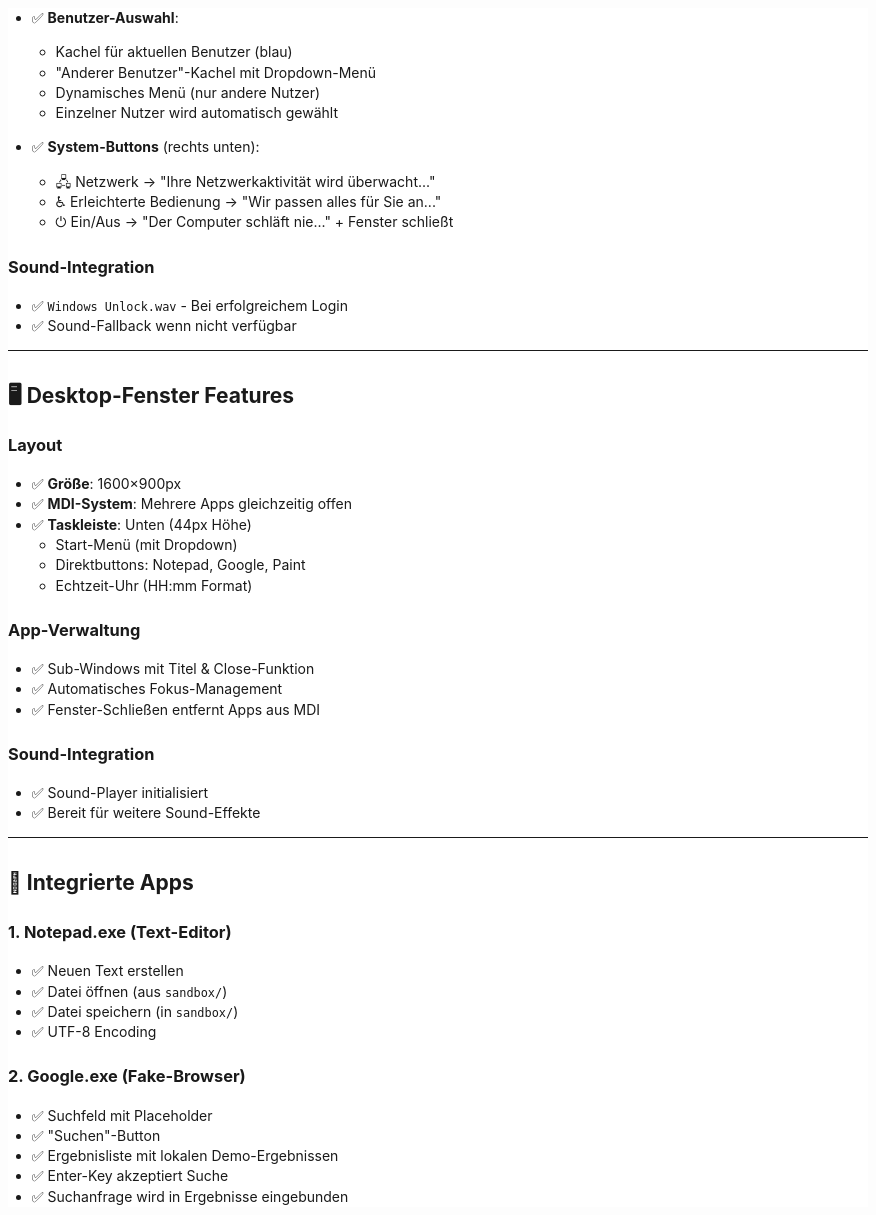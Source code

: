 - ✅ **Benutzer-Auswahl**:
  - Kachel für aktuellen Benutzer (blau)
  - "Anderer Benutzer"-Kachel mit Dropdown-Menü
  - Dynamisches Menü (nur andere Nutzer)
  - Einzelner Nutzer wird automatisch gewählt

- ✅ **System-Buttons** (rechts unten):
  - 🖧 Netzwerk → "Ihre Netzwerkaktivität wird überwacht..."
  - ♿ Erleichterte Bedienung → "Wir passen alles für Sie an..."
  - ⏻ Ein/Aus → "Der Computer schläft nie..." + Fenster schließt

### **Sound-Integration**
- ✅ `Windows Unlock.wav` - Bei erfolgreichem Login
- ✅ Sound-Fallback wenn nicht verfügbar

---

## 🖥️ Desktop-Fenster Features

### **Layout**
- ✅ **Größe**: 1600×900px
- ✅ **MDI-System**: Mehrere Apps gleichzeitig offen
- ✅ **Taskleiste**: Unten (44px Höhe)
  - Start-Menü (mit Dropdown)
  - Direktbuttons: Notepad, Google, Paint
  - Echtzeit-Uhr (HH:mm Format)

### **App-Verwaltung**
- ✅ Sub-Windows mit Titel & Close-Funktion
- ✅ Automatisches Fokus-Management
- ✅ Fenster-Schließen entfernt Apps aus MDI

### **Sound-Integration**
- ✅ Sound-Player initialisiert
- ✅ Bereit für weitere Sound-Effekte

---

## 📱 Integrierte Apps

### **1. Notepad.exe (Text-Editor)**
- ✅ Neuen Text erstellen
- ✅ Datei öffnen (aus `sandbox/`)
- ✅ Datei speichern (in `sandbox/`)
- ✅ UTF-8 Encoding

### **2. Google.exe (Fake-Browser)**
- ✅ Suchfeld mit Placeholder
- ✅ "Suchen"-Button
- ✅ Ergebnisliste mit lokalen Demo-Ergebnissen
- ✅ Enter-Key akzeptiert Suche
- ✅ Suchanfrage wird in Ergebnisse eingebunden
